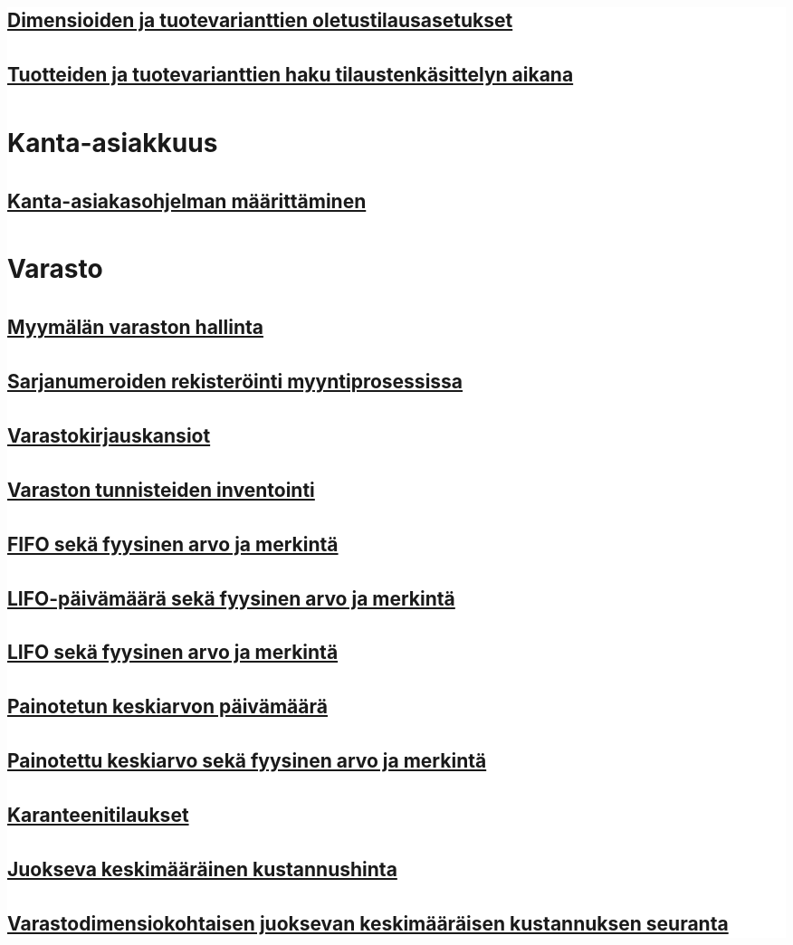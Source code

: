 ## [Dimensioiden ja tuotevarianttien oletustilausasetukset](../supply-chain/production-control/default-order-settings.md)
## [Tuotteiden ja tuotevarianttien haku tilaustenkäsittelyn aikana](../supply-chain/pim/search-products-product-variants.md)

# Kanta-asiakkuus
## [Kanta-asiakasohjelman määrittäminen](set-up-customer-loyalty-program.md)

# Varasto
## [Myymälän varaston hallinta](work-with-store-inventory.md)
## [Sarjanumeroiden rekisteröinti myyntiprosessissa](../supply-chain/sales-marketing/register-serial-numbers-sales-process.md)
## [Varastokirjauskansiot](../supply-chain/inventory/inventory-journals.md)
## [Varaston tunnisteiden inventointi](../supply-chain/inventory/inventory-tag-counting.md)
## [FIFO sekä fyysinen arvo ja merkintä](../supply-chain/cost-management/fifo-physical-value-marking.md)
## [LIFO-päivämäärä sekä fyysinen arvo ja merkintä](../supply-chain/cost-management/lifo-date-physical-value-marking.md)
## [LIFO sekä fyysinen arvo ja merkintä](../supply-chain/cost-management/lifo-physical-value-marking.md)
## [Painotetun keskiarvon päivämäärä](../supply-chain/cost-management/weighted-average-date.md)
## [Painotettu keskiarvo sekä fyysinen arvo ja merkintä](../supply-chain/cost-management/weighted-average-physical-value-marking.md)
## [Karanteenitilaukset](../supply-chain/inventory/quarantine-orders.md)
## [Juokseva keskimääräinen kustannushinta](../supply-chain/cost-management/running-average-cost-price.md)
## [Varastodimensiokohtaisen juoksevan keskimääräisen kustannuksen seuranta](../supply-chain/cost-management/track-running-average-cost-per-inventory-dimension.md)
